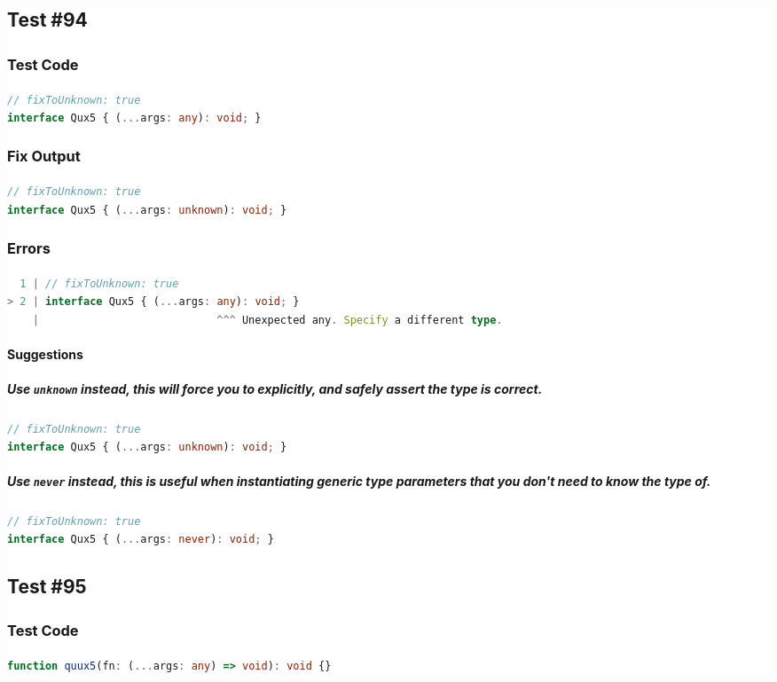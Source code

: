 ## Test #94

### Test Code


```ts
// fixToUnknown: true
interface Qux5 { (...args: any): void; }
```

### Fix Output


```ts
// fixToUnknown: true
interface Qux5 { (...args: unknown): void; }
```

### Errors


```ts
  1 | // fixToUnknown: true
> 2 | interface Qux5 { (...args: any): void; }
    |                            ^^^ Unexpected any. Specify a different type.
```

#### Suggestions

##### Use `unknown` instead, this will force you to explicitly, and safely assert the type is correct.


```ts
// fixToUnknown: true
interface Qux5 { (...args: unknown): void; }
```

##### Use `never` instead, this is useful when instantiating generic type parameters that you don't need to know the type of.


```ts
// fixToUnknown: true
interface Qux5 { (...args: never): void; }
```

## Test #95

### Test Code


```ts
function quux5(fn: (...args: any) => void): void {}
```

